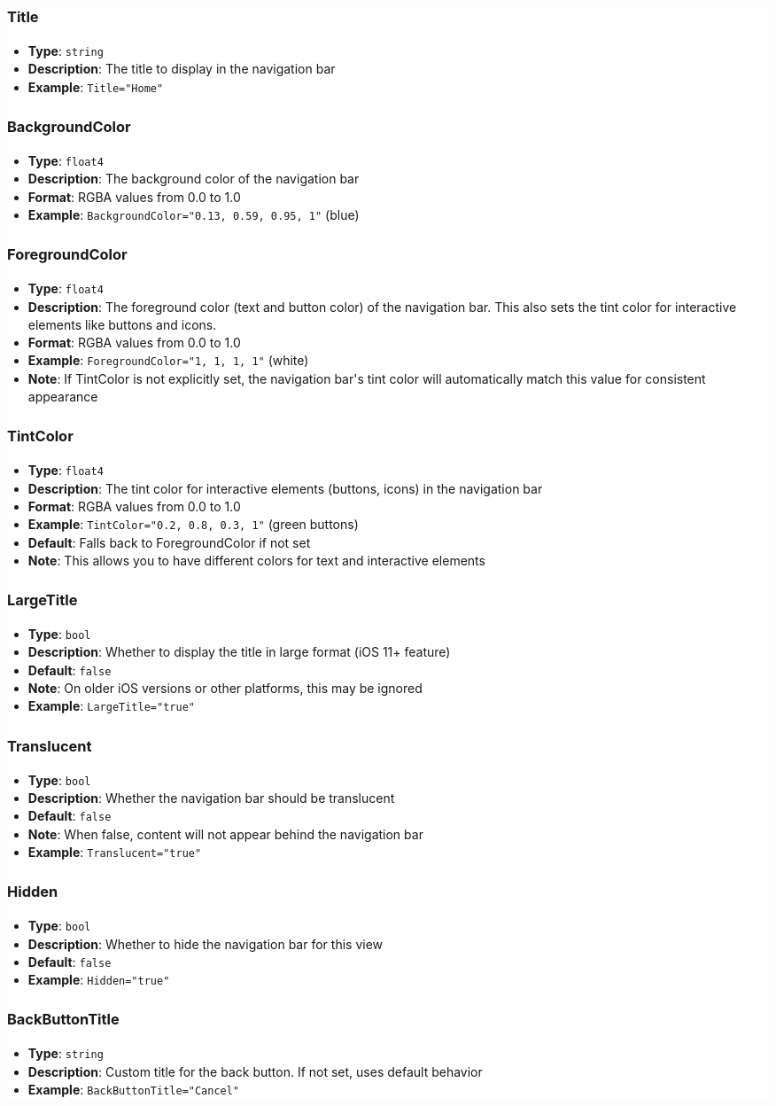 ### Title
- **Type**: `string`
- **Description**: The title to display in the navigation bar
- **Example**: `Title="Home"`

### BackgroundColor
- **Type**: `float4`
- **Description**: The background color of the navigation bar
- **Format**: RGBA values from 0.0 to 1.0
- **Example**: `BackgroundColor="0.13, 0.59, 0.95, 1"` (blue)

### ForegroundColor
- **Type**: `float4`
- **Description**: The foreground color (text and button color) of the navigation bar. This also sets the tint color for interactive elements like buttons and icons.
- **Format**: RGBA values from 0.0 to 1.0
- **Example**: `ForegroundColor="1, 1, 1, 1"` (white)
- **Note**: If TintColor is not explicitly set, the navigation bar's tint color will automatically match this value for consistent appearance

### TintColor
- **Type**: `float4`
- **Description**: The tint color for interactive elements (buttons, icons) in the navigation bar
- **Format**: RGBA values from 0.0 to 1.0
- **Example**: `TintColor="0.2, 0.8, 0.3, 1"` (green buttons)
- **Default**: Falls back to ForegroundColor if not set
- **Note**: This allows you to have different colors for text and interactive elements

### LargeTitle
- **Type**: `bool`
- **Description**: Whether to display the title in large format (iOS 11+ feature)
- **Default**: `false`
- **Note**: On older iOS versions or other platforms, this may be ignored
- **Example**: `LargeTitle="true"`

### Translucent
- **Type**: `bool`
- **Description**: Whether the navigation bar should be translucent
- **Default**: `false`
- **Note**: When false, content will not appear behind the navigation bar
- **Example**: `Translucent="true"`

### Hidden
- **Type**: `bool`
- **Description**: Whether to hide the navigation bar for this view
- **Default**: `false`
- **Example**: `Hidden="true"`

### BackButtonTitle
- **Type**: `string`
- **Description**: Custom title for the back button. If not set, uses default behavior
- **Example**: `BackButtonTitle="Cancel"`
